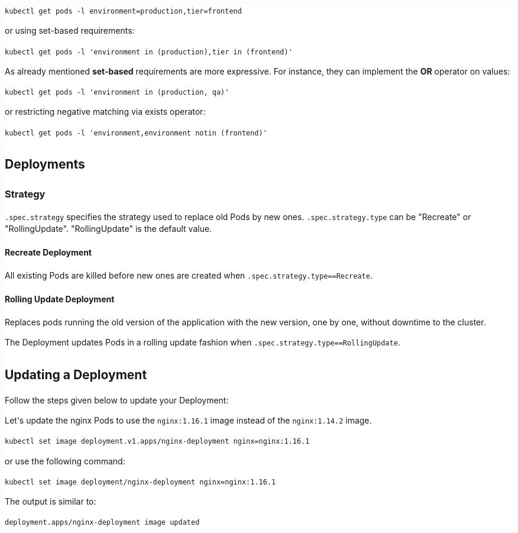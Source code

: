 ```
kubectl get pods -l environment=production,tier=frontend
```
or using set-based requirements:

```
kubectl get pods -l 'environment in (production),tier in (frontend)'
```

As already mentioned **set-based** requirements are more expressive.  For instance, they can implement the **OR** operator on values:

```
kubectl get pods -l 'environment in (production, qa)'
```

or restricting negative matching via exists operator:

```
kubectl get pods -l 'environment,environment notin (frontend)'
```

## Deployments

### Strategy

`.spec.strategy` specifies the strategy used to replace old Pods by new ones. `.spec.strategy.type` can be "Recreate" or "RollingUpdate". "RollingUpdate" is the default value.

#### Recreate Deployment

All existing Pods are killed before new ones are created when `.spec.strategy.type==Recreate`.

#### Rolling Update Deployment

Replaces pods running the old version of the application with the new version, one by one, without downtime to the cluster.

The Deployment updates Pods in a rolling update fashion when `.spec.strategy.type==RollingUpdate`.

## Updating a Deployment

Follow the steps given below to update your Deployment:

Let's update the nginx Pods to use the `nginx:1.16.1` image instead of the `nginx:1.14.2` image.

```
kubectl set image deployment.v1.apps/nginx-deployment nginx=nginx:1.16.1
```

or use the following command:

```
kubectl set image deployment/nginx-deployment nginx=nginx:1.16.1
```

The output is similar to:

```
deployment.apps/nginx-deployment image updated
```
